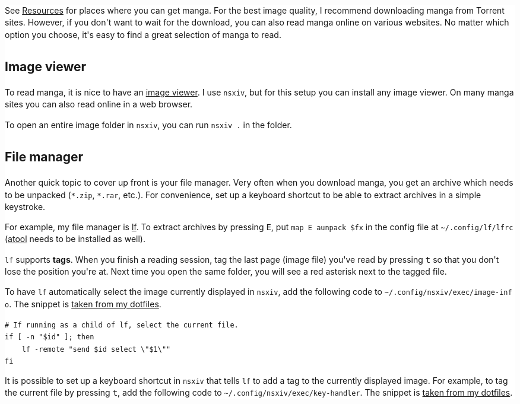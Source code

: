 See [Resources](resources.html#manga) for places where you can get manga.
For the best image quality, I recommend downloading manga from Torrent sites.
However, if you don't want to wait for the download,
you can also read manga online on various websites.
No matter which option you choose, it's easy to find a great selection of manga to read.

## Image viewer

To read manga,
it is nice to have an [image viewer](resources.html#image-viewers).
I use `nsxiv`,
but for this setup you can install any image viewer.
On many manga sites you can also read online in a web browser.

To open an entire image folder in `nsxiv`, you can run `nsxiv .` in the folder.

## File manager

Another quick topic to cover up front is your file manager.
Very often when you download manga, you get an archive
which needs to be unpacked (`*.zip`, `*.rar`, etc.).
For convenience, set up a keyboard shortcut to be able to extract archives in a simple keystroke.

For example, my file manager is [lf](https://wiki.archlinux.org/title/Lf).
To extract archives by pressing <kbd>E</kbd>,
put `map E aunpack $fx` in the config file at `~/.config/lf/lfrc`
([atool](https://archlinux.org/packages/community/any/atool/) needs to be installed as well).

`lf` supports **tags**.
When you finish a reading session,
tag the last page (image file) you've read by pressing <kbd>t</kbd>
so that you don't lose the position you're at.
Next time you open the same folder,
you will see a red asterisk next to the tagged file.

To have `lf` automatically select the image currently displayed in `nsxiv`,
add the following code to `~/.config/nsxiv/exec/image-info`.
The snippet is [taken from my dotfiles](https://github.com/tatsumoto-ren/dotfiles/blob/main/.config/nsxiv/exec/image-info).

```
# If running as a child of lf, select the current file.
if [ -n "$id" ]; then
	lf -remote "send $id select \"$1\""
fi
```

It is possible to set up a keyboard shortcut in `nsxiv`
that tells `lf` to add a tag to the currently displayed image.
For example,
to tag the current file by pressing <kbd>t</kbd>,
add the following code to `~/.config/nsxiv/exec/key-handler`.
The snippet is [taken from my dotfiles](https://github.com/tatsumoto-ren/dotfiles/blob/main/.config/nsxiv/exec/key-handler).
